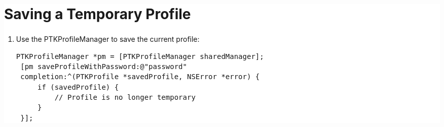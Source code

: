 # Saving a Temporary Profile

1. Use the PTKProfileManager to save the current profile:

	<pre>PTKProfileManager *pm = [PTKProfileManager sharedManager];
	[pm saveProfileWithPassword:@"password"
	completion:^(PTKProfile *savedProfile, NSError *error) {
		if (savedProfile) {
			// Profile is no longer temporary
		}
	}];</pre>
    